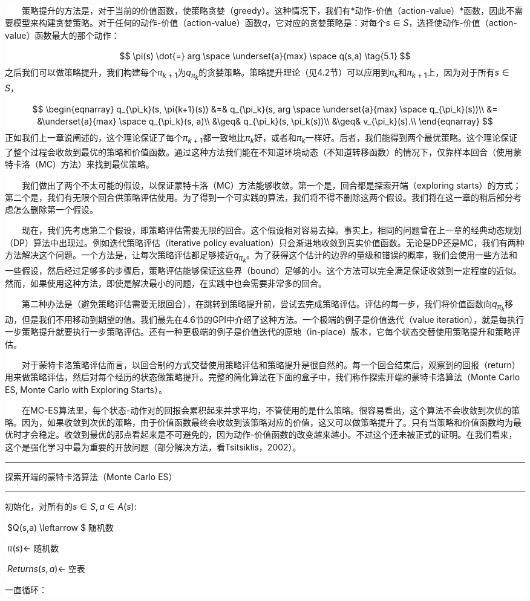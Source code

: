   策略提升的方法是，对于当前的价值函数，使策略贪婪（greedy）。这种情况下，我们有*动作-价值（action-value）*函数，因此不需要模型来构建贪婪策略。对于任何的动作-价值（action-value）函数$q$，它对应的贪婪策略是：对每个$s \in S$，选择使动作-价值（action-value）函数最大的那个动作：


$$
\pi(s) \dot{=} arg \space \underset{a}{max} \space q(s,a)
\tag{5.1}
$$
之后我们可以做策略提升，我们构建每个$\pi_{k+1}$为$q_{\pi_k}$的贪婪策略。策略提升理论（见4.2节）可以应用到$\pi_k$和$\pi_{k+1}$上，因为对于所有$s \in S$，

$$
\begin{eqnarray}
q_{\pi_k}(s, \pi{k+1}(s)) &=& q_{\pi_k}(s, arg \space \underset{a}{max} \space q_{\pi_k}(s))\\
 &= &\underset{a}{max} \space q_{\pi_k}(s, a)\\
 &\geq& q_{\pi_k}(s, \pi_k(s))\\
 &\geq& v_{\pi_k}(s).\\
 \end{eqnarray}
$$
正如我们上一章说阐述的，这个理论保证了每个$\pi_{k+1}$都一致地比$\pi_k$好，或者和$\pi_k$一样好。后者，我们能得到两个最优策略。这个理论保证了整个过程会收敛到最优的策略和价值函数。通过这种方法我们能在不知道环境动态（不知道转移函数）的情况下，仅靠样本回合（使用蒙特卡洛（MC）方法）来找到最优策略。

  我们做出了两个不太可能的假设，以保证蒙特卡洛（MC）方法能够收敛。第一个是，回合都是探索开端（exploring starts）的方式；第二个是，我们有无限个回合供策略评估使用。为了得到一个可实践的算法，我们将不得不删除这两个假设。我们将在这一章的稍后部分考虑怎么删除第一个假设。

  现在，我们先考虑第二个假设，即策略评估需要无限的回合。这个假设相对容易去掉。事实上，相同的问题曾在上一章的经典动态规划（DP）算法中出现过。例如迭代策略评估（iterative policy evaluation）只会渐进地收敛到真实价值函数。无论是DP还是MC，我们有两种方法解决这个问题。一个方法是，让每次策略评估都足够接近$q_{\pi_k}$。为了获得这个估计的边界的量级和错误的概率，我们会使用一些方法和一些假设，然后经过足够多的步骤后，策略评估能够保证这些界（bound）足够的小。这个方法可以完全满足保证收敛到一定程度的近似。然而，如果使用这种方法，即使是解决最小的问题，在实践中也会需要非常多的回合。

  第二种办法是（避免策略评估需要无限回合），在跳转到策略提升前，尝试去完成策略评估。评估的每一步，我们将价值函数向$q_{\pi_k}$移动，但是我们不用移动到期望的值。我们最先在4.6节的GPI中介绍了这种方法。一个极端的例子是价值迭代（value iteration），就是每执行一步策略提升就要执行一步策略评估。还有一种更极端的例子是价值迭代的原地（in-place）版本，它每个状态交替使用策略提升和策略评估。

  对于蒙特卡洛策略评估而言，以回合制的方式交替使用策略评估和策略提升是很自然的。每一个回合结束后，观察到的回报（return）用来做策略评估，然后对每个经历的状态做策略提升。完整的简化算法在下面的盒子中，我们称作探索开端的蒙特卡洛算法（Monte Carlo ES, Monte Carlo with Exploring Starts）。

  在MC-ES算法里，每个状态-动作对的回报会累积起来并求平均，不管使用的是什么策略。很容易看出，这个算法不会收敛到次优的策略。因为，如果收敛到次优的策略，由于价值函数最终会收敛到该策略对应的价值，这又可以做策略提升了。只有当策略和价值函数均为最优时才会稳定。收敛到最优的那点看起来是不可避免的，因为动作-价值函数的改变越来越小。不过这个还未被正式的证明。在我们看来，这个是强化学习中最为重要的开放问题（部分解决方法，看Tsitsiklis，2002）。

---

探索开端的蒙特卡洛算法（Monte Carlo ES）

---

初始化，对所有的$s \in S, a \in A(s)$:

​	$Q(s,a) \leftarrow $ 随机数

​	$\pi(s) \leftarrow$ 随机数

​	$Returns(s,a) \leftarrow$ 空表



一直循环：
